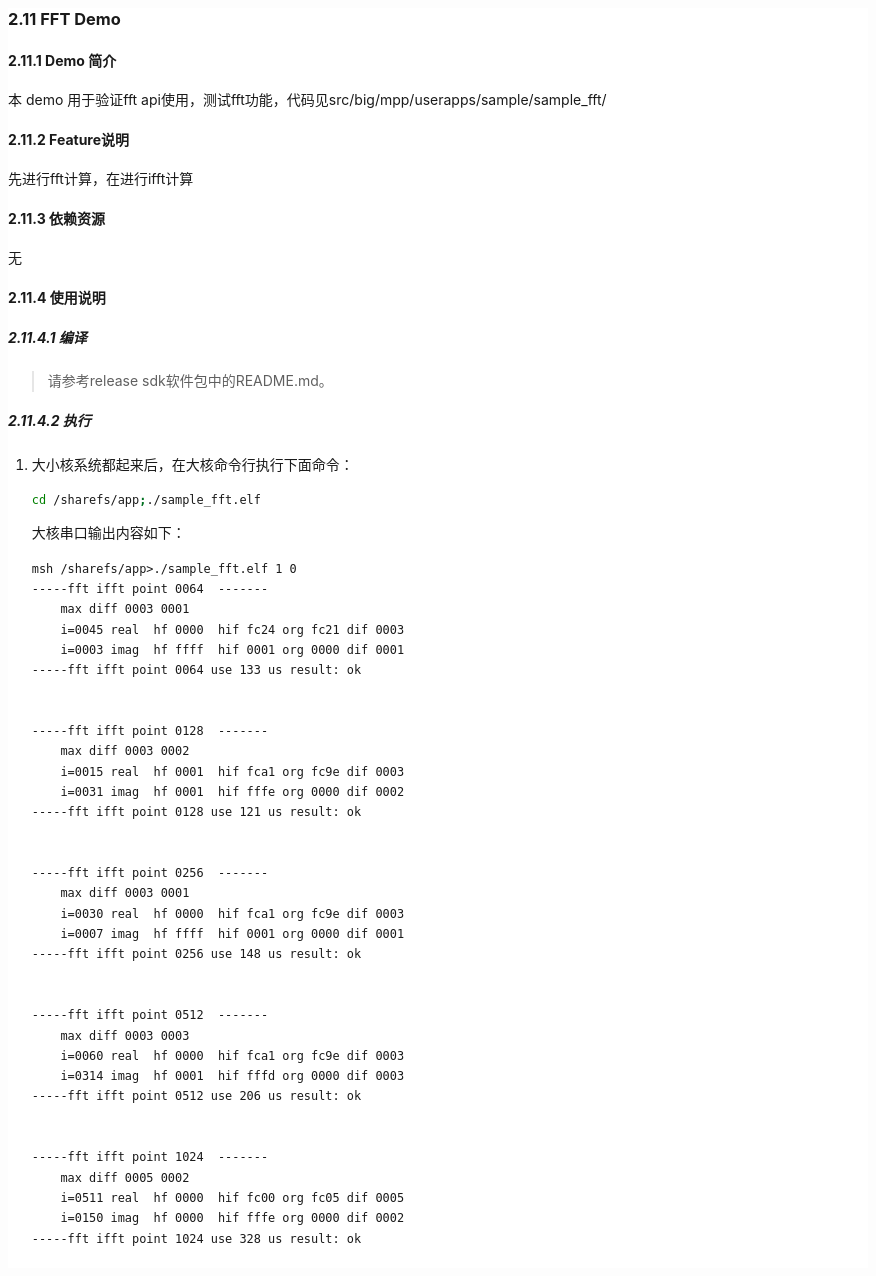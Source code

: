 ### 2.11 FFT Demo

#### 2.11.1 Demo 简介

本 demo 用于验证fft api使用，测试fft功能，代码见src/big/mpp/userapps/sample/sample_fft/

#### 2.11.2 Feature说明

先进行fft计算，在进行ifft计算

#### 2.11.3 依赖资源

无

#### 2.11.4 使用说明

##### 2.11.4.1 编译

> 请参考release sdk软件包中的README.md。

##### 2.11.4.2 执行

1. 大小核系统都起来后，在大核命令行执行下面命令：

   ```bash
   cd /sharefs/app;./sample_fft.elf
   ```

   大核串口输出内容如下：

   ```text
   msh /sharefs/app>./sample_fft.elf 1 0
   -----fft ifft point 0064  -------
       max diff 0003 0001
       i=0045 real  hf 0000  hif fc24 org fc21 dif 0003
       i=0003 imag  hf ffff  hif 0001 org 0000 dif 0001
   -----fft ifft point 0064 use 133 us result: ok


   -----fft ifft point 0128  -------
       max diff 0003 0002
       i=0015 real  hf 0001  hif fca1 org fc9e dif 0003
       i=0031 imag  hf 0001  hif fffe org 0000 dif 0002
   -----fft ifft point 0128 use 121 us result: ok


   -----fft ifft point 0256  -------
       max diff 0003 0001
       i=0030 real  hf 0000  hif fca1 org fc9e dif 0003
       i=0007 imag  hf ffff  hif 0001 org 0000 dif 0001
   -----fft ifft point 0256 use 148 us result: ok


   -----fft ifft point 0512  -------
       max diff 0003 0003
       i=0060 real  hf 0000  hif fca1 org fc9e dif 0003
       i=0314 imag  hf 0001  hif fffd org 0000 dif 0003
   -----fft ifft point 0512 use 206 us result: ok


   -----fft ifft point 1024  -------
       max diff 0005 0002
       i=0511 real  hf 0000  hif fc00 org fc05 dif 0005
       i=0150 imag  hf 0000  hif fffe org 0000 dif 0002
   -----fft ifft point 1024 use 328 us result: ok


   ```